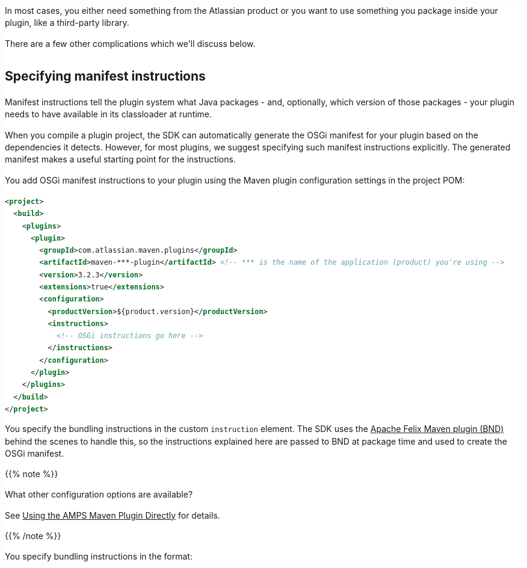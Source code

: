 In most cases, you either need something from the Atlassian product or you want to use something you package inside your plugin, like a third-party library.

There are a few other complications which we'll discuss below.

## Specifying manifest instructions

Manifest instructions tell the plugin system what Java packages - and, optionally, which version of those packages - your plugin needs to have available in its classloader at runtime.

When you compile a plugin project, the SDK can automatically generate the OSGi manifest for your plugin based on the dependencies it detects. However, for most plugins, we suggest specifying such manifest instructions explicitly. The generated manifest makes a useful starting point for the instructions.

You add OSGi manifest instructions to your plugin using the Maven plugin configuration settings in the project POM:

``` xml
<project>
  <build>
    <plugins>
      <plugin>
        <groupId>com.atlassian.maven.plugins</groupId>
        <artifactId>maven-***-plugin</artifactId> <!-- *** is the name of the application (product) you're using -->
        <version>3.2.3</version>
        <extensions>true</extensions>
        <configuration>
          <productVersion>${product.version}</productVersion>
          <instructions>
            <!-- OSGi instructions go here -->
          </instructions>
        </configuration>
      </plugin>
    </plugins>
  </build>
</project>
```

You specify the bundling instructions in the custom `instruction` element. The SDK uses the <a href="http://felix.apache.org/site/apache-felix-maven-bundle-plugin-bnd.html" class="external-link">Apache Felix Maven plugin (BND)</a> behind the scenes to handle this, so the instructions explained here are passed to BND at package time and used to create the OSGi manifest.

{{% note %}}

What other configuration options are available?

See [Using the AMPS Maven Plugin Directly](https://developer.atlassian.com/display/DOCS/Using+the+AMPS+Maven+Plugin+Directly) for details.

{{% /note %}}

You specify bundling instructions in the format:
